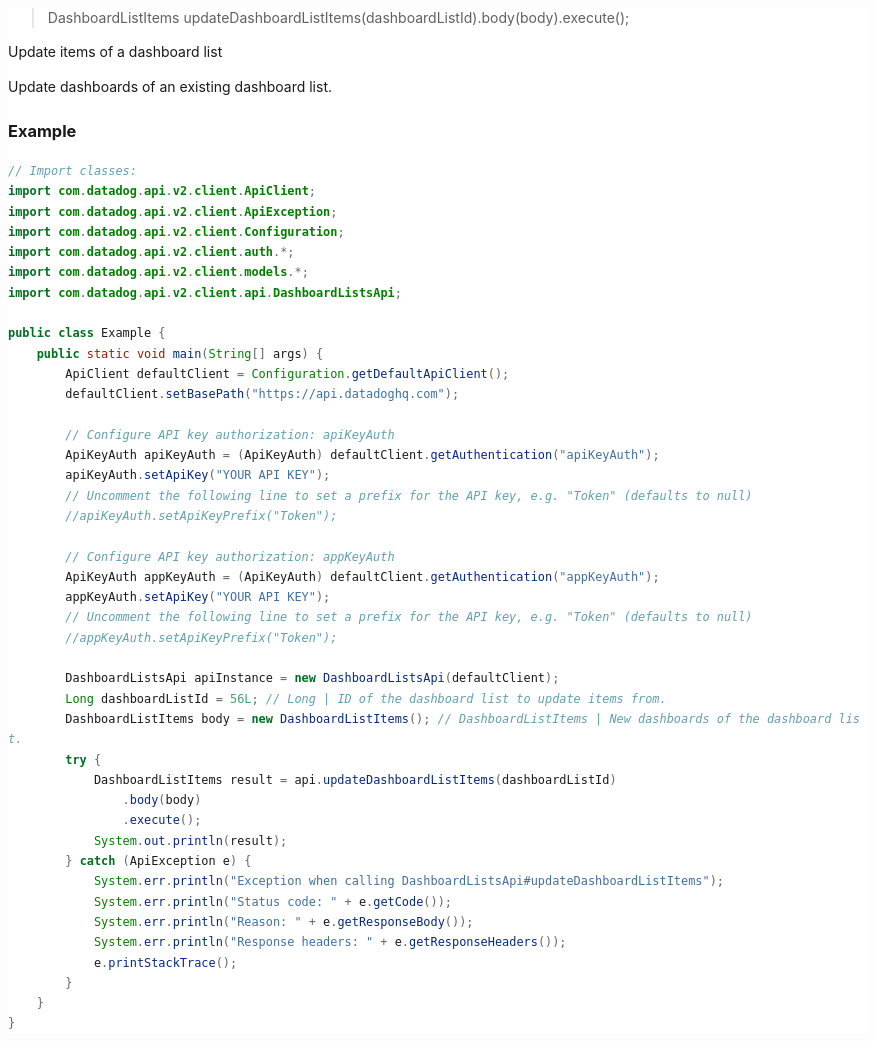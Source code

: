 > DashboardListItems updateDashboardListItems(dashboardListId).body(body).execute();

Update items of a dashboard list

Update dashboards of an existing dashboard list.

### Example

```java
// Import classes:
import com.datadog.api.v2.client.ApiClient;
import com.datadog.api.v2.client.ApiException;
import com.datadog.api.v2.client.Configuration;
import com.datadog.api.v2.client.auth.*;
import com.datadog.api.v2.client.models.*;
import com.datadog.api.v2.client.api.DashboardListsApi;

public class Example {
    public static void main(String[] args) {
        ApiClient defaultClient = Configuration.getDefaultApiClient();
        defaultClient.setBasePath("https://api.datadoghq.com");
        
        // Configure API key authorization: apiKeyAuth
        ApiKeyAuth apiKeyAuth = (ApiKeyAuth) defaultClient.getAuthentication("apiKeyAuth");
        apiKeyAuth.setApiKey("YOUR API KEY");
        // Uncomment the following line to set a prefix for the API key, e.g. "Token" (defaults to null)
        //apiKeyAuth.setApiKeyPrefix("Token");

        // Configure API key authorization: appKeyAuth
        ApiKeyAuth appKeyAuth = (ApiKeyAuth) defaultClient.getAuthentication("appKeyAuth");
        appKeyAuth.setApiKey("YOUR API KEY");
        // Uncomment the following line to set a prefix for the API key, e.g. "Token" (defaults to null)
        //appKeyAuth.setApiKeyPrefix("Token");

        DashboardListsApi apiInstance = new DashboardListsApi(defaultClient);
        Long dashboardListId = 56L; // Long | ID of the dashboard list to update items from.
        DashboardListItems body = new DashboardListItems(); // DashboardListItems | New dashboards of the dashboard list.
        try {
            DashboardListItems result = api.updateDashboardListItems(dashboardListId)
                .body(body)
                .execute();
            System.out.println(result);
        } catch (ApiException e) {
            System.err.println("Exception when calling DashboardListsApi#updateDashboardListItems");
            System.err.println("Status code: " + e.getCode());
            System.err.println("Reason: " + e.getResponseBody());
            System.err.println("Response headers: " + e.getResponseHeaders());
            e.printStackTrace();
        }
    }
}
```
